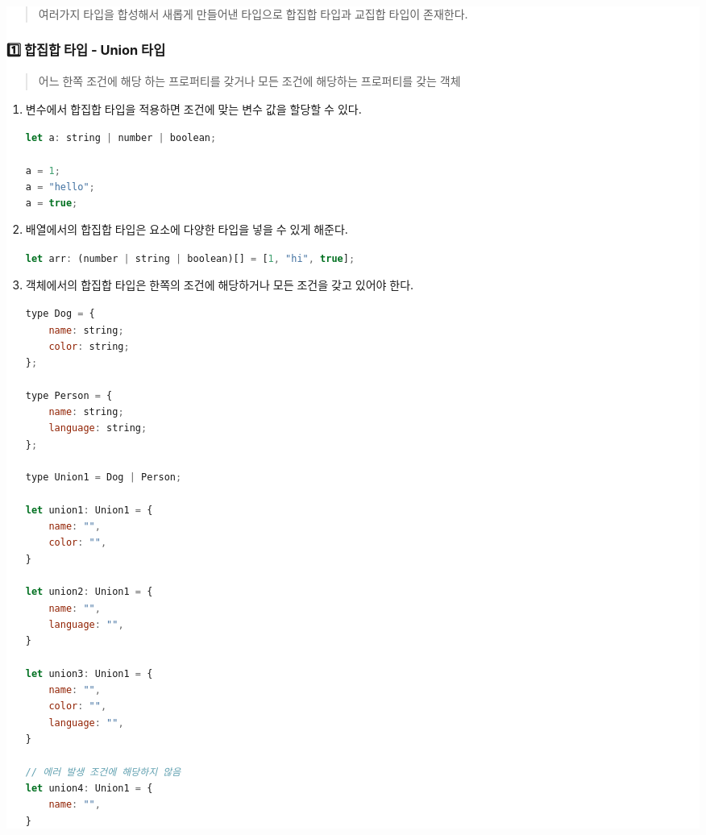 > 여러가지 타입을 합성해서 새롭게 만들어낸 타입으로 합집합 타입과 교집합 타입이 존재한다.

### :one: 합집합 타입 - Union 타입

> 어느 한쪽 조건에 해당 하는 프로퍼티를 갖거나 모든 조건에 해당하는 프로퍼티를 갖는 객체

1. 변수에서 합집합 타입을 적용하면 조건에 맞는 변수 값을 할당할 수 있다.

    ```js
    let a: string | number | boolean;

    a = 1;
    a = "hello";
    a = true;
    ```

2. 배열에서의 합집합 타입은 요소에 다양한 타입을 넣을 수 있게 해준다.

    ```js
    let arr: (number | string | boolean)[] = [1, "hi", true];
    ```
    
3. 객체에서의 합집합 타입은 한쪽의 조건에 해당하거나 모든 조건을 갖고 있어야 한다.

    ```js
    type Dog = {
        name: string;
        color: string;
    };

    type Person = {
        name: string;
        language: string;
    };

    type Union1 = Dog | Person;

    let union1: Union1 = {
        name: "",
        color: "",
    }

    let union2: Union1 = {
        name: "",
        language: "",
    }

    let union3: Union1 = {
        name: "",
        color: "",
        language: "",
    }

    // 에러 발생 조건에 해당하지 않음
    let union4: Union1 = {
        name: "",
    }
    ```


[link1]: https://github.com/lbsafe/TypeScript#%EC%A0%9C%EB%84%A4%EB%A6%AD "제네릭"
[link2]: https://github.com/lbsafe/TypeScript#%EC%9D%B8%EB%8D%B1%EC%8A%A4%EB%93%9C-%EC%97%91%EC%84%B8%EC%8A%A4-%ED%83%80%EC%9E%85-indexed-access-type "인덱스드 엑세스 타입"
[link3]: https://github.com/lbsafe/TypeScript#keyof-%EC%97%B0%EC%82%B0%EC%9E%90 "keyof 연산자"
[link4]: https://github.com/lbsafe/TypeScript#%EB%A7%B5%EB%93%9C-%ED%83%80%EC%9E%85-mapped-type "Mapped(맵드) 타입"
[link5]: https://github.com/lbsafe/TypeScript#%ED%85%9C%ED%94%8C%EB%A6%BF-%EB%A6%AC%ED%84%B0%EB%9F%B4-%ED%83%80%EC%9E%85 "템플릿 리터럴 타입"
[link6]: https://github.com/lbsafe/TypeScript#%EC%A1%B0%EA%B1%B4%EB%B6%80-%ED%83%80%EC%9E%85 "조건부 타입"